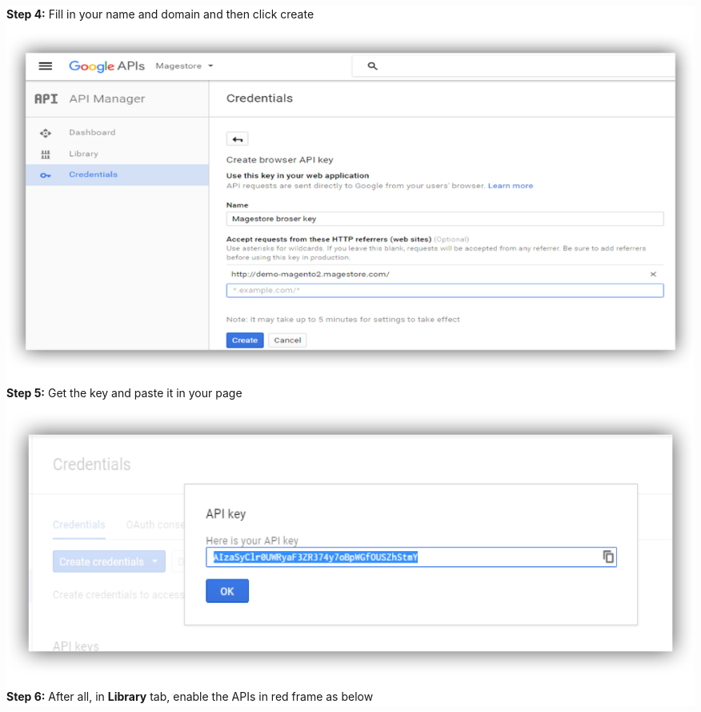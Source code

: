 **Step 4:** Fill in your name and domain and then click create

![Google Map Configuration 4](./imgpart1/i71.png?raw=true)

**Step 5:** Get the key and paste it in your page 

![Google Map Configuration 5](./imgpart1/i72.png?raw=true)

**Step 6:** After all, in **Library** tab, enable the APIs in red frame as below 
